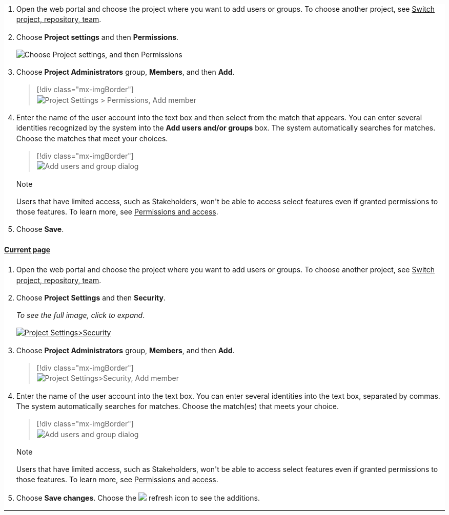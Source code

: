 1. Open the web portal and choose the project where you want to add users or groups. To choose another project, see [Switch project, repository, team](../../project/navigation/go-to-project-repo.md).

2. Choose **Project settings** and then **Permissions**.

   ![Choose Project settings, and then Permissions](media/permissions/open-project-settings-permissions-preview.png)

3. Choose **Project Administrators** group, **Members**, and then **Add**.

   > [!div class="mx-imgBorder"]  
   > ![Project Settings > Permissions, Add member](media/project-collection/project-admin-members-add-s154.png)

4. Enter the name of the user account into the text box and then select from the match that appears. You can enter several identities recognized by the system into the **Add users and/or groups** box. The system automatically searches for matches. Choose the matches that meet your choices.

   > [!div class="mx-imgBorder"]  
   > ![Add users and group dialog](media/project-collection/add-member-project-admin.png)

   > [!NOTE]  
   > Users that have limited access, such as Stakeholders, won't be able to access select features even if granted permissions to those features. To learn more, see [Permissions and access](permissions-access.md).

5. Choose **Save**.

#### [Current page](#tab/current-page)

1. Open the web portal and choose the project where you want to add users or groups. To choose another project, see [Switch project, repository, team](../../project/navigation/go-to-project-repo.md).

2. Choose **Project Settings** and then **Security**.

   _To see the full image, click to expand_.

   [![Project Settings>Security](media/view-permissions/open-security-project-level-vert.png)](media/view-permissions/open-security-project-level-vert-expanded.png#lightbox)

3. Choose **Project Administrators** group, **Members**, and then **Add**.

   > [!div class="mx-imgBorder"]  
   > ![Project Settings>Security, Add member](media/project-level-permissions-add-member.png)

4. Enter the name of the user account into the text box. You can enter several identities into the text box, separated by commas. The system automatically searches for matches. Choose the match(es) that meets your choice.

   > [!div class="mx-imgBorder"]  
   > ![Add users and group dialog](media/project-level-permissions-add-a-user.png)

   > [!NOTE]  
   > Users that have limited access, such as Stakeholders, won't be able to access select features even if granted permissions to those features. To learn more, see [Permissions and access](permissions-access.md).

5. Choose **Save changes**. Choose the ![ ](../../media/icons/refresh.png) refresh icon to see the additions.

---